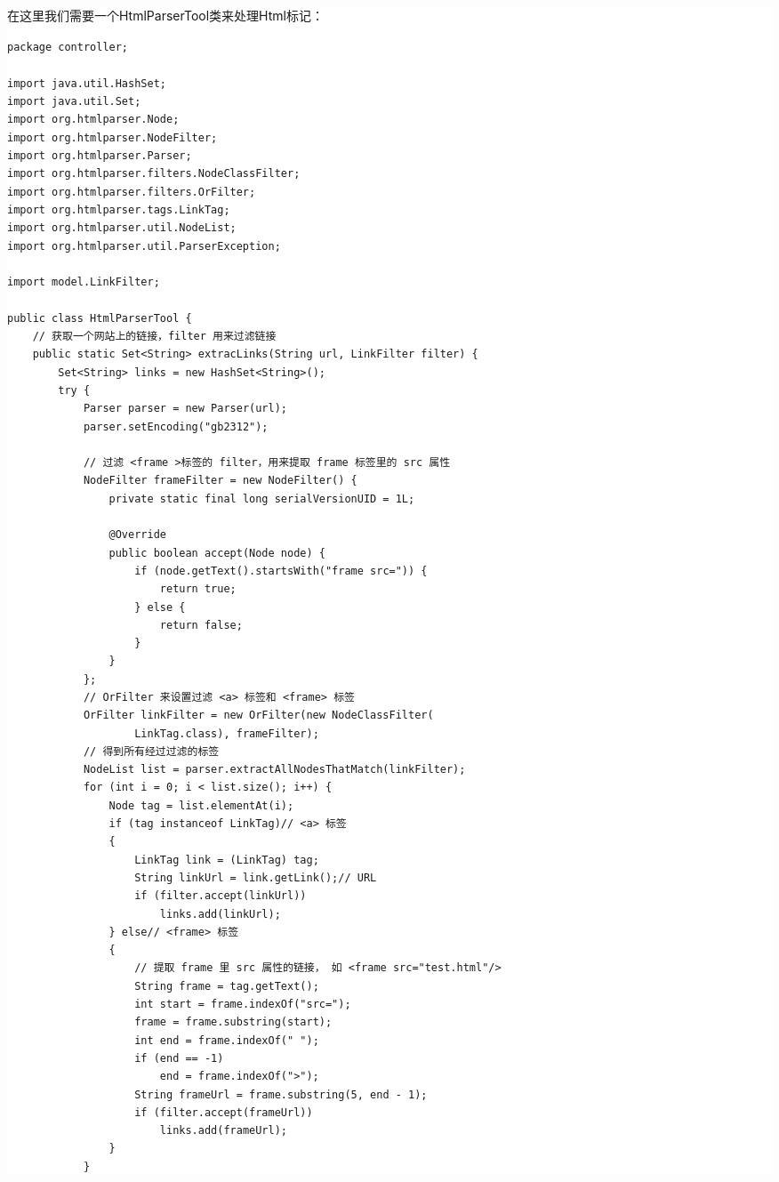 
  
在这里我们需要一个HtmlParserTool类来处理Html标记： 
    
    
    package controller;
    
    import java.util.HashSet;
    import java.util.Set;
    import org.htmlparser.Node;
    import org.htmlparser.NodeFilter;
    import org.htmlparser.Parser;
    import org.htmlparser.filters.NodeClassFilter;
    import org.htmlparser.filters.OrFilter;
    import org.htmlparser.tags.LinkTag;
    import org.htmlparser.util.NodeList;
    import org.htmlparser.util.ParserException;
    
    import model.LinkFilter;
    
    public class HtmlParserTool {
    	// 获取一个网站上的链接，filter 用来过滤链接
    	public static Set<String> extracLinks(String url, LinkFilter filter) {
    		Set<String> links = new HashSet<String>();
    		try {
    			Parser parser = new Parser(url);
    			parser.setEncoding("gb2312");
    
    			// 过滤 <frame >标签的 filter，用来提取 frame 标签里的 src 属性
    			NodeFilter frameFilter = new NodeFilter() {
    				private static final long serialVersionUID = 1L;
    
    				@Override
    				public boolean accept(Node node) {
    					if (node.getText().startsWith("frame src=")) {
    						return true;
    					} else {
    						return false;
    					}
    				}
    			};
    			// OrFilter 来设置过滤 <a> 标签和 <frame> 标签
    			OrFilter linkFilter = new OrFilter(new NodeClassFilter(
    					LinkTag.class), frameFilter);
    			// 得到所有经过过滤的标签
    			NodeList list = parser.extractAllNodesThatMatch(linkFilter);
    			for (int i = 0; i < list.size(); i++) {
    				Node tag = list.elementAt(i);
    				if (tag instanceof LinkTag)// <a> 标签
    				{
    					LinkTag link = (LinkTag) tag;
    					String linkUrl = link.getLink();// URL
    					if (filter.accept(linkUrl))
    						links.add(linkUrl);
    				} else// <frame> 标签
    				{
    					// 提取 frame 里 src 属性的链接， 如 <frame src="test.html"/>
    					String frame = tag.getText();
    					int start = frame.indexOf("src=");
    					frame = frame.substring(start);
    					int end = frame.indexOf(" ");
    					if (end == -1)
    						end = frame.indexOf(">");
    					String frameUrl = frame.substring(5, end - 1);
    					if (filter.accept(frameUrl))
    						links.add(frameUrl);
    				}
    			}